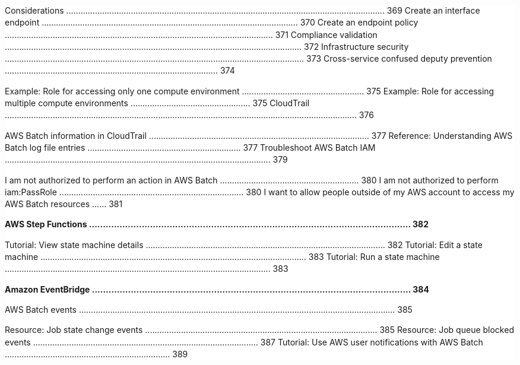 Considerations ..................................................................................................................................... 369
Create an interface endpoint ........................................................................................................... 370
Create an endpoint policy ................................................................................................................ 371
Compliance validation ............................................................................................................................ 372
Infrastructure security ............................................................................................................................. 373
Cross-service confused deputy prevention ......................................................................................... 374

Example: Role for accessing only one compute environment ................................................... 375
Example: Role for accessing multiple compute environments .................................................. 375
CloudTrail ................................................................................................................................................... 376

AWS Batch information in CloudTrail ............................................................................................ 377
Reference: Understanding AWS Batch log file entries ................................................................ 377
Troubleshoot AWS Batch IAM ............................................................................................................... 379

I am not authorized to perform an action in AWS Batch .......................................................... 380
I am not authorized to perform iam:PassRole ............................................................................. 380
I want to allow people outside of my AWS account to access my AWS Batch resources ...... 381

**AWS Step Functions .................................................................................................................... 382**

Tutorial: View state machine details .................................................................................................... 382
Tutorial: Edit a state machine ............................................................................................................... 383
Tutorial: Run a state machine ............................................................................................................... 383

**Amazon EventBridge ................................................................................................................... 384**

AWS Batch events .................................................................................................................................... 385

Resource: Job state change events ................................................................................................. 385
Resource: Job queue blocked events .............................................................................................. 387
Tutorial: Use AWS user notifications with AWS Batch ..................................................................... 389
